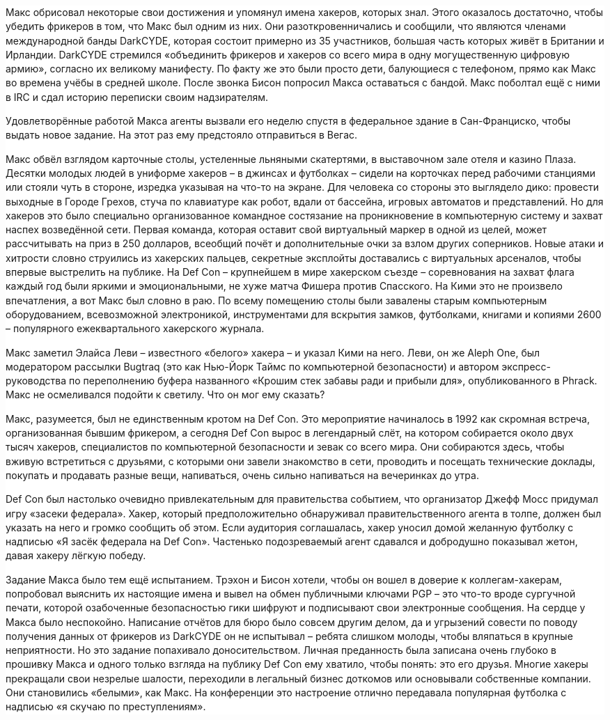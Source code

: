 Макс обрисовал некоторые свои достижения и упомянул имена хакеров, которых знал. Этого оказалось достаточно, чтобы убедить фрикеров в том, что Макс был одним из них. Они разоткровенничались и сообщили, что являются членами международной банды DarkCYDE, которая состоит примерно из 35 участников, большая часть которых живёт в Британии и Ирландии. DarkCYDE стремился «объединить фрикеров и хакеров со всего мира в одну могущественную цифровую армию», согласно их великому манифесту. По факту же это были просто дети, балующиеся с телефоном, прямо как Макс во времена учёбы в средней школе. После звонка Бисон попросил Макса оставаться с бандой. Макс поболтал ещё с ними в IRC и сдал историю переписки своим надзирателям.

Удовлетворённые работой Макса агенты вызвали его неделю спустя в федеральное здание в Сан-Франциско, чтобы выдать новое задание. На этот раз ему предстояло отправиться в Вегас.

Макс обвёл взглядом карточные столы, устеленные льняными скатертями, в выставочном зале отеля и казино Плаза. Десятки молодых людей в униформе хакеров – в джинсах и футболках – сидели на корточках перед рабочими станциями или стояли чуть в стороне, изредка указывая на что-то на экране. Для человека со стороны это выглядело дико: провести выходные в Городе Грехов, стуча по клавиатуре как робот, вдали от бассейна, игровых автоматов и представлений. Но для хакеров это было специально организованное командное состязание на проникновение в компьютерную систему и захват наспех возведённой сети. Первая команда, которая оставит свой виртуальный маркер в одной из целей, может рассчитывать на приз в 250 долларов, всеобщий почёт и дополнительные очки за взлом других соперников. Новые атаки и хитрости словно струились из хакерских пальцев, секретные эксплойты доставались с виртуальных арсеналов, чтобы впервые выстрелить на публике. На Def Con – крупнейшем в мире хакерском съезде – соревнования на захват флага каждый год были яркими и эмоциональными, не хуже матча Фишера против Спасского. На Кими это не произвело впечатления, а вот Макс был словно в раю. По всему помещению столы были завалены старым компьютерным оборудованием, всевозможной электроникой, инструментами для вскрытия замков, футболками, книгами и копиями 2600 – популярного ежеквартального хакерского журнала.

Макс заметил Элайса Леви – известного «белого» хакера – и указал Кими на него. Леви, он же Aleph One, был модератором рассылки Bugtraq (это как Нью-Йорк Таймс по компьютерной безопасности) и автором экспресс-руководства по переполнению буфера названного «Крошим стек забавы ради и прибыли для», опубликованного в Phrack. Макс не осмеливался подойти к светилу. Что он мог ему сказать?

Макс, разумеется, был не единственным кротом на Def Con. Это мероприятие начиналось в 1992 как скромная встреча, организованная бывшим фрикером, а сегодня Def Con вырос в легендарный слёт, на котором собирается около двух тысяч хакеров, специалистов по компьютерной безопасности и зевак со всего мира. Они собираются здесь, чтобы вживую встретиться с друзьями, с которыми они завели знакомство в сети, проводить и посещать технические доклады, покупать и продавать разные вещи, напиваться, очень сильно напиваться на вечеринках до утра.

Def Con был настолько очевидно привлекательным для правительства событием, что организатор Джефф Мосс придумал игру «засеки федерала». Хакер, который предположительно обнаруживал правительственного агента в толпе, должен был указать на него и громко сообщить об этом. Если аудитория соглашалась, хакер уносил домой желанную футболку с надписью «Я засёк федерала на Def Con». Частенько подозреваемый агент сдавался и добродушно показывал жетон, давая хакеру лёгкую победу.

Задание Макса было тем ещё испытанием. Трэхон и Бисон хотели, чтобы он вошел в доверие к коллегам-хакерам, попробовал выяснить их настоящие имена и вывел на обмен публичными ключами PGP – это что-то вроде сургучной печати, которой озабоченные безопасностью гики шифруют и подписывают свои электронные сообщения. На сердце у Макса было неспокойно. Написание отчётов для бюро было совсем другим делом, да и угрызений совести по поводу получения данных от фрикеров из DarkCYDE он не испытывал – ребята слишком молоды, чтобы вляпаться в крупные неприятности. Но это задание попахивало доносительством. Личная преданность была записана очень глубоко в прошивку Макса и одного только взгляда на публику Def Con ему хватило, чтобы понять: это его друзья. Многие хакеры прекращали свои незрелые шалости, переходили в легальный бизнес доткомов или основывали собственные компании. Они становились «белыми», как Макс. На конференции это настроение отлично передавала популярная футболка с надписью «я скучаю по преступлениям».
